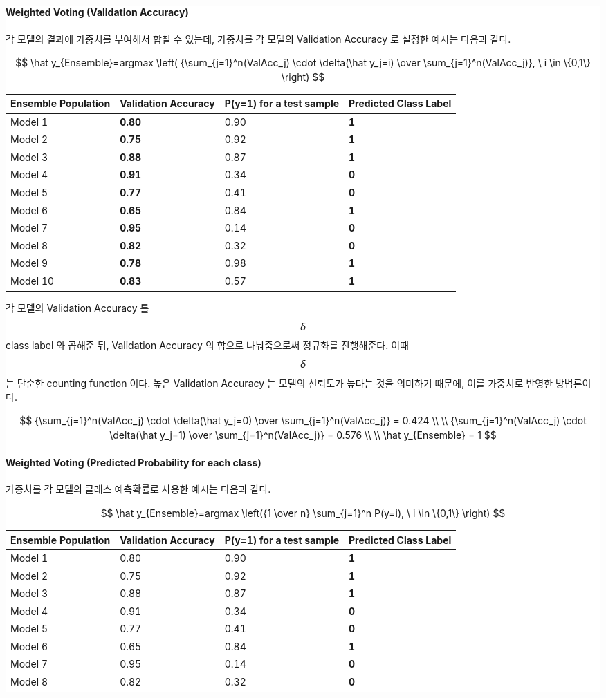 #### Weighted Voting (Validation Accuracy)

각 모델의 결과에 가중치를 부여해서 합칠 수 있는데, 가중치를 각 모델의 Validation Accuracy 로 설정한 예시는 다음과 같다.

$$
\hat y_{Ensemble}=argmax \left( {\sum_{j=1}^n(ValAcc_j) \cdot \delta(\hat y_j=i) \over \sum_{j=1}^n(ValAcc_j)}, \ i \in \{0,1\} \right)
$$

| Ensemble Population | Validation Accuracy | P(y=1) for a test sample | Predicted Class Label |
| ------------------- | ------------------- | ------------------------ | --------------------- |
| Model 1             | **0.80**            | 0.90                     | **1**                 |
| Model 2             | **0.75**            | 0.92                     | **1**                 |
| Model 3             | **0.88**            | 0.87                     | **1**                 |
| Model 4             | **0.91**            | 0.34                     | **0**                 |
| Model 5             | **0.77**            | 0.41                     | **0**                 |
| Model 6             | **0.65**            | 0.84                     | **1**                 |
| Model 7             | **0.95**            | 0.14                     | **0**                 |
| Model 8             | **0.82**            | 0.32                     | **0**                 |
| Model 9             | **0.78**            | 0.98                     | **1**                 |
| Model 10            | **0.83**            | 0.57                     | **1**                 |

각 모델의 Validation Accuracy 를 $$\delta$$ class label 와 곱해준 뒤, Validation Accuracy 의 합으로 나눠줌으로써 정규화를 진행해준다. 이때 $$\delta$$ 는 단순한 counting function 이다. 높은 Validation Accuracy 는 모델의 신뢰도가 높다는 것을 의미하기 때문에, 이를 가중치로 반영한 방법론이다.

$$
{\sum_{j=1}^n(ValAcc_j) \cdot \delta(\hat y_j=0) \over \sum_{j=1}^n(ValAcc_j)} = 0.424
\\
\\
{\sum_{j=1}^n(ValAcc_j) \cdot \delta(\hat y_j=1) \over \sum_{j=1}^n(ValAcc_j)} = 0.576
\\
\\
\hat y_{Ensemble} = 1
$$

#### Weighted Voting (Predicted Probability for each class)

가중치를 각 모델의 클래스 예측확률로 사용한 예시는 다음과 같다.

$$
\hat y_{Ensemble}=argmax \left({1 \over n} \sum_{j=1}^n P(y=i), \ i \in \{0,1\} \right)
$$

| Ensemble Population | Validation Accuracy | P(y=1) for a test sample | Predicted Class Label |
| ------------------- | ------------------- | ------------------------ | --------------------- |
| Model 1             | 0.80                | 0.90                     | **1**                 |
| Model 2             | 0.75                | 0.92                     | **1**                 |
| Model 3             | 0.88                | 0.87                     | **1**                 |
| Model 4             | 0.91                | 0.34                     | **0**                 |
| Model 5             | 0.77                | 0.41                     | **0**                 |
| Model 6             | 0.65                | 0.84                     | **1**                 |
| Model 7             | 0.95                | 0.14                     | **0**                 |
| Model 8             | 0.82                | 0.32                     | **0**                 |